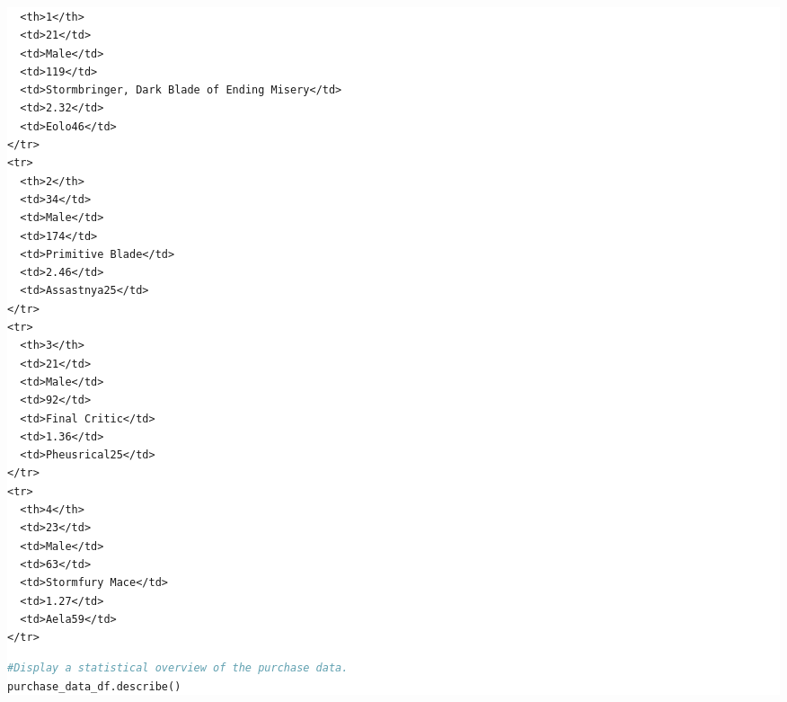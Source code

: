       <th>1</th>
      <td>21</td>
      <td>Male</td>
      <td>119</td>
      <td>Stormbringer, Dark Blade of Ending Misery</td>
      <td>2.32</td>
      <td>Eolo46</td>
    </tr>
    <tr>
      <th>2</th>
      <td>34</td>
      <td>Male</td>
      <td>174</td>
      <td>Primitive Blade</td>
      <td>2.46</td>
      <td>Assastnya25</td>
    </tr>
    <tr>
      <th>3</th>
      <td>21</td>
      <td>Male</td>
      <td>92</td>
      <td>Final Critic</td>
      <td>1.36</td>
      <td>Pheusrical25</td>
    </tr>
    <tr>
      <th>4</th>
      <td>23</td>
      <td>Male</td>
      <td>63</td>
      <td>Stormfury Mace</td>
      <td>1.27</td>
      <td>Aela59</td>
    </tr>
  </tbody>
</table>
</div>




```python
#Display a statistical overview of the purchase data.
purchase_data_df.describe()
```




<div>
<style>
    .dataframe thead tr:only-child th {
        text-align: right;
    }
